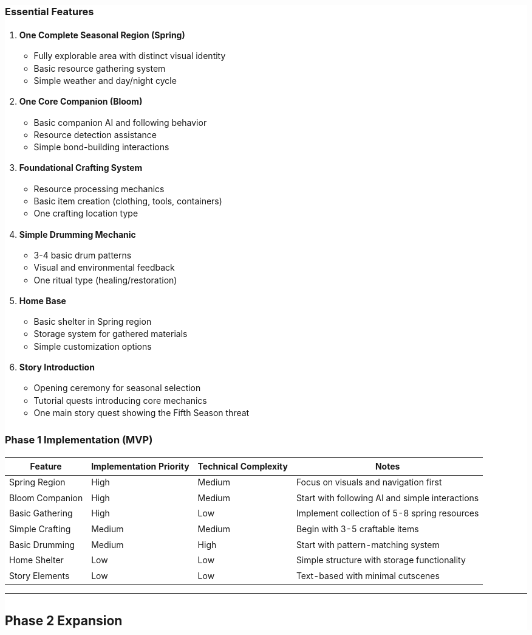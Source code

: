 ### Essential Features

1. **One Complete Seasonal Region (Spring)**
   - Fully explorable area with distinct visual identity
   - Basic resource gathering system
   - Simple weather and day/night cycle

2. **One Core Companion (Bloom)**
   - Basic companion AI and following behavior
   - Resource detection assistance
   - Simple bond-building interactions

3. **Foundational Crafting System**
   - Resource processing mechanics
   - Basic item creation (clothing, tools, containers)
   - One crafting location type

4. **Simple Drumming Mechanic**
   - 3-4 basic drum patterns
   - Visual and environmental feedback
   - One ritual type (healing/restoration)

5. **Home Base**
   - Basic shelter in Spring region
   - Storage system for gathered materials
   - Simple customization options

6. **Story Introduction**
   - Opening ceremony for seasonal selection
   - Tutorial quests introducing core mechanics
   - One main story quest showing the Fifth Season threat

### Phase 1 Implementation (MVP)

| Feature | Implementation Priority | Technical Complexity | Notes |
|---------|-------------------------|----------------------|-------|
| Spring Region | High | Medium | Focus on visuals and navigation first |
| Bloom Companion | High | Medium | Start with following AI and simple interactions |
| Basic Gathering | High | Low | Implement collection of 5-8 spring resources |
| Simple Crafting | Medium | Medium | Begin with 3-5 craftable items |
| Basic Drumming | Medium | High | Start with pattern-matching system |
| Home Shelter | Low | Low | Simple structure with storage functionality |
| Story Elements | Low | Low | Text-based with minimal cutscenes |

---

## Phase 2 Expansion
